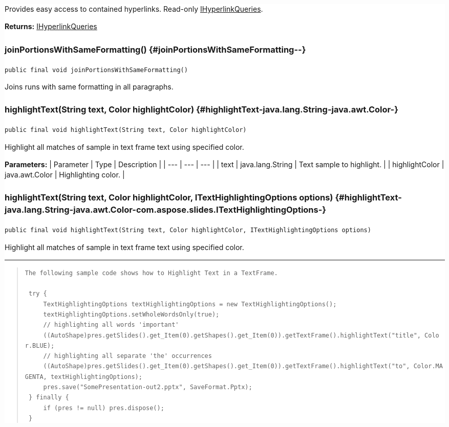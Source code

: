 
Provides easy access to contained hyperlinks. Read-only [IHyperlinkQueries](../../com.aspose.slides/ihyperlinkqueries).

**Returns:**
[IHyperlinkQueries](../../com.aspose.slides/ihyperlinkqueries)
### joinPortionsWithSameFormatting() {#joinPortionsWithSameFormatting--}
```
public final void joinPortionsWithSameFormatting()
```


Joins runs with same formatting in all paragraphs.

### highlightText(String text, Color highlightColor) {#highlightText-java.lang.String-java.awt.Color-}
```
public final void highlightText(String text, Color highlightColor)
```


Highlight all matches of sample in text frame text using specified color.

**Parameters:**
| Parameter | Type | Description |
| --- | --- | --- |
| text | java.lang.String | Text sample to highlight. |
| highlightColor | java.awt.Color | Highlighting color. |

### highlightText(String text, Color highlightColor, ITextHighlightingOptions options) {#highlightText-java.lang.String-java.awt.Color-com.aspose.slides.ITextHighlightingOptions-}
```
public final void highlightText(String text, Color highlightColor, ITextHighlightingOptions options)
```


Highlight all matches of sample in text frame text using specified color.

--------------------

> ```
> The following sample code shows how to Highlight Text in a TextFrame.
>  
>  try {
>      TextHighlightingOptions textHighlightingOptions = new TextHighlightingOptions();
>      textHighlightingOptions.setWholeWordsOnly(true);
>      // highlighting all words 'important'
>      ((AutoShape)pres.getSlides().get_Item(0).getShapes().get_Item(0)).getTextFrame().highlightText("title", Color.BLUE);
>      // highlighting all separate 'the' occurrences
>      ((AutoShape)pres.getSlides().get_Item(0).getShapes().get_Item(0)).getTextFrame().highlightText("to", Color.MAGENTA, textHighlightingOptions);
>      pres.save("SomePresentation-out2.pptx", SaveFormat.Pptx);
>  } finally {
>      if (pres != null) pres.dispose();
>  }
> ```
